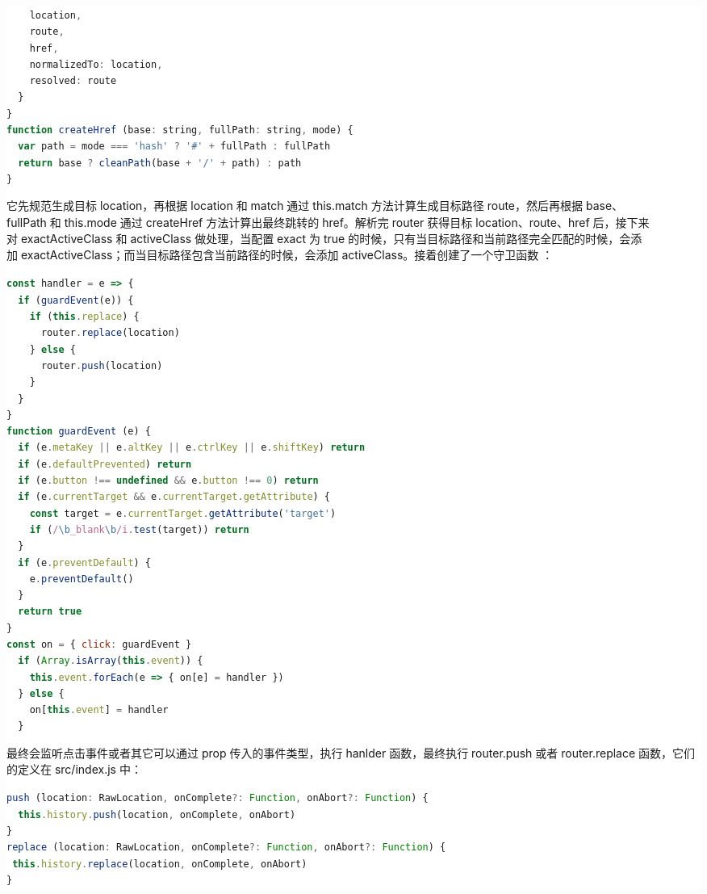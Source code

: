 ```javascript
    location,
    route,
    href,
    normalizedTo: location,
    resolved: route
  }
}
function createHref (base: string, fullPath: string, mode) {
  var path = mode === 'hash' ? '#' + fullPath : fullPath
  return base ? cleanPath(base + '/' + path) : path
}
```

它先规范生成目标 location，再根据 location 和 match 通过 this.match 方法计算生成目标路径 route，然后再根据 base、fullPath 和 this.mode 通过 createHref 方法计算出最终跳转的 href。解析完 router 获得目标 location、route、href 后，接下来对 exactActiveClass 和 activeClass 做处理，当配置 exact 为 true 的时候，只有当目标路径和当前路径完全匹配的时候，会添加 exactActiveClass；而当目标路径包含当前路径的时候，会添加 activeClass。接着创建了一个守卫函数 ：

```javascript
const handler = e => {
  if (guardEvent(e)) {
    if (this.replace) {
      router.replace(location)
    } else {
      router.push(location)
    }
  }
}
function guardEvent (e) {
  if (e.metaKey || e.altKey || e.ctrlKey || e.shiftKey) return
  if (e.defaultPrevented) return
  if (e.button !== undefined && e.button !== 0) return 
  if (e.currentTarget && e.currentTarget.getAttribute) {
    const target = e.currentTarget.getAttribute('target')
    if (/\b_blank\b/i.test(target)) return
  }
  if (e.preventDefault) {
    e.preventDefault()
  }
  return true
}
const on = { click: guardEvent }
  if (Array.isArray(this.event)) {
    this.event.forEach(e => { on[e] = handler })
  } else {
    on[this.event] = handler
  }
```

最终会监听点击事件或者其它可以通过 prop 传入的事件类型，执行 hanlder 函数，最终执行 router.push 或者 router.replace 函数，它们的定义在 src/index.js 中：

```javascript
push (location: RawLocation, onComplete?: Function, onAbort?: Function) {
  this.history.push(location, onComplete, onAbort)
}
replace (location: RawLocation, onComplete?: Function, onAbort?: Function) {
 this.history.replace(location, onComplete, onAbort)
}
```

